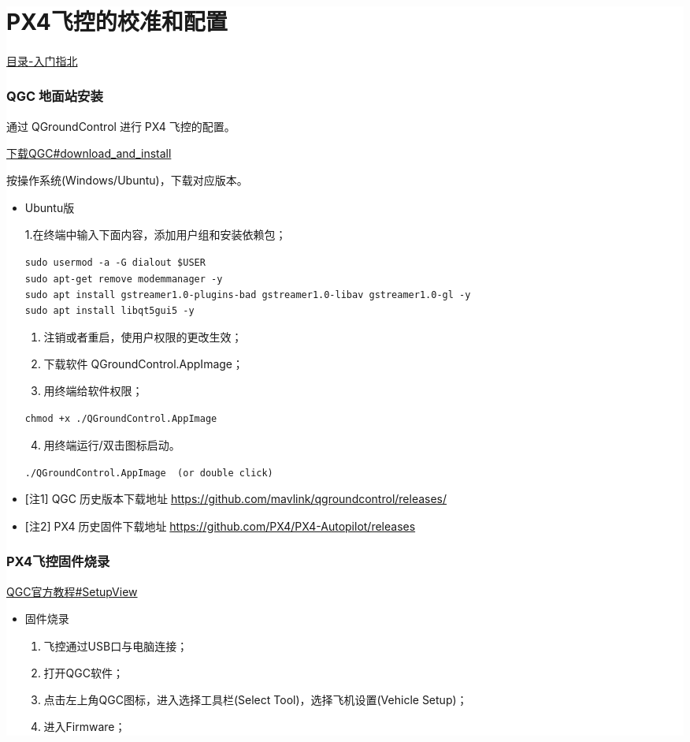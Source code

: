 
# PX4飞控的校准和配置

[目录-入门指北](./README.md)

### QGC 地面站安装

通过 QGroundControl 进行 PX4 飞控的配置。

[下载QGC#download_and_install](https://docs.qgroundcontrol.com/master/en/getting_started/download_and_install.html)

按操作系统(Windows/Ubuntu)，下载对应版本。

- Ubuntu版

  1.在终端中输入下面内容，添加用户组和安装依赖包；

   ```
   sudo usermod -a -G dialout $USER
   sudo apt-get remove modemmanager -y
   sudo apt install gstreamer1.0-plugins-bad gstreamer1.0-libav gstreamer1.0-gl -y
   sudo apt install libqt5gui5 -y
   ```

  1. 注销或者重启，使用户权限的更改生效；

  2. 下载软件 QGroundControl.AppImage；

  3. 用终端给软件权限；

   ```
   chmod +x ./QGroundControl.AppImage
   ```

  4. 用终端运行/双击图标启动。

   ```
   ./QGroundControl.AppImage  (or double click)
   ```

- [注1] QGC 历史版本下载地址 
  https://github.com/mavlink/qgroundcontrol/releases/
- [注2] PX4 历史固件下载地址 
  https://github.com/PX4/PX4-Autopilot/releases


### PX4飞控固件烧录

[QGC官方教程#SetupView](https://docs.qgroundcontrol.com/master/en/SetupView/SetupView.html)

- 固件烧录

  1. 飞控通过USB口与电脑连接；

  2. 打开QGC软件；

  3. 点击左上角QGC图标，进入选择工具栏(Select Tool)，选择飞机设置(Vehicle Setup)；

  4. 进入Firmware；
